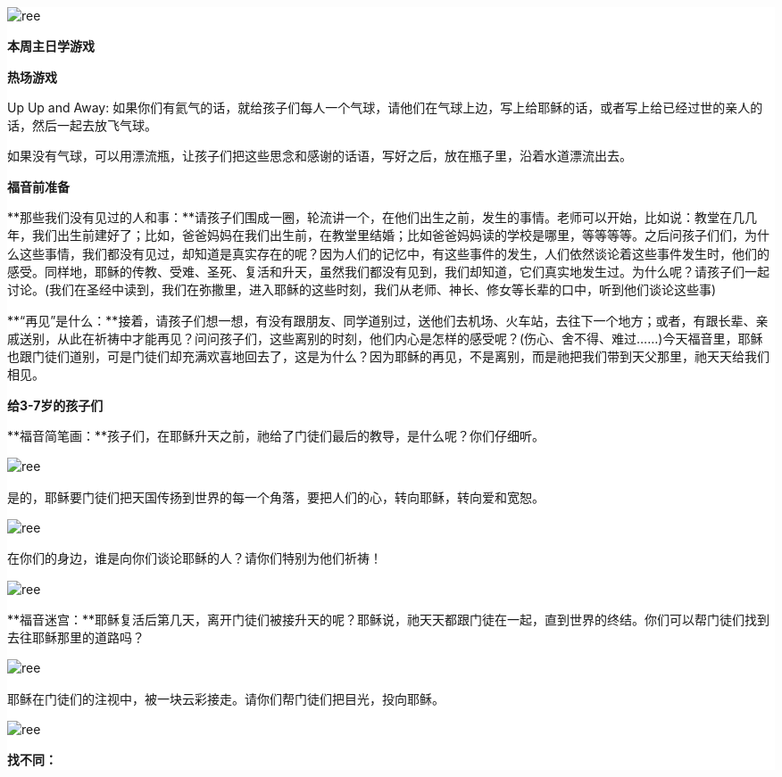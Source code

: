 ![ree](https://static.wixstatic.com/media/ec8b63_37681926b5dc4a94a7dc313d90de69da~mv2.jpg)

  

**本周主日学游戏**

  

**热场游戏**

  

Up Up and Away: 如果你们有氦气的话，就给孩子们每人一个气球，请他们在气球上边，写上给耶稣的话，或者写上给已经过世的亲人的话，然后一起去放飞气球。

如果没有气球，可以用漂流瓶，让孩子们把这些思念和感谢的话语，写好之后，放在瓶子里，沿着水道漂流出去。

  

**福音前准备**

  

**那些我们没有见过的人和事：**请孩子们围成一圈，轮流讲一个，在他们出生之前，发生的事情。老师可以开始，比如说：教堂在几几年，我们出生前建好了；比如，爸爸妈妈在我们出生前，在教堂里结婚；比如爸爸妈妈读的学校是哪里，等等等等。之后问孩子们们，为什么这些事情，我们都没有见过，却知道是真实存在的呢？因为人们的记忆中，有这些事件的发生，人们依然谈论着这些事件发生时，他们的感受。同样地，耶稣的传教、受难、圣死、复活和升天，虽然我们都没有见到，我们却知道，它们真实地发生过。为什么呢？请孩子们一起讨论。(我们在圣经中读到，我们在弥撒里，进入耶稣的这些时刻，我们从老师、神长、修女等长辈的口中，听到他们谈论这些事)

  

**“再见”是什么：**接着，请孩子们想一想，有没有跟朋友、同学道别过，送他们去机场、火车站，去往下一个地方；或者，有跟长辈、亲戚送别，从此在祈祷中才能再见？问问孩子们，这些离别的时刻，他们内心是怎样的感受呢？(伤心、舍不得、难过……)今天福音里，耶稣也跟门徒们道别，可是门徒们却充满欢喜地回去了，这是为什么？因为耶稣的再见，不是离别，而是祂把我们带到天父那里，祂天天给我们相见。  

**给3-7岁的孩子们**  

**福音简笔画：**孩子们，在耶稣升天之前，祂给了门徒们最后的教导，是什么呢？你们仔细听。

  

![ree](https://static.wixstatic.com/media/ec8b63_352a4925ce8e411ab255915034c71748~mv2.jpg)

是的，耶稣要门徒们把天国传扬到世界的每一个角落，要把人们的心，转向耶稣，转向爱和宽恕。

  

![ree](https://static.wixstatic.com/media/ec8b63_fe84336ae34d400f98c74acfea0e1d79~mv2.jpg)

在你们的身边，谁是向你们谈论耶稣的人？请你们特别为他们祈祷！

![ree](https://static.wixstatic.com/media/ec8b63_5a7bf4ddbcbb41998129867b4a087047~mv2.png)

**福音迷宫：**耶稣复活后第几天，离开门徒们被接升天的呢？耶稣说，祂天天都跟门徒在一起，直到世界的终结。你们可以帮门徒们找到去往耶稣那里的道路吗？

  

![ree](https://static.wixstatic.com/media/ec8b63_71195f33544f44e8b508fb6c15ce27c8~mv2.png)

耶稣在门徒们的注视中，被一块云彩接走。请你们帮门徒们把目光，投向耶稣。

  

![ree](https://static.wixstatic.com/media/ec8b63_8ced7b05e34240539775f2a24e9e8333~mv2.png)

**找不同：**

  

